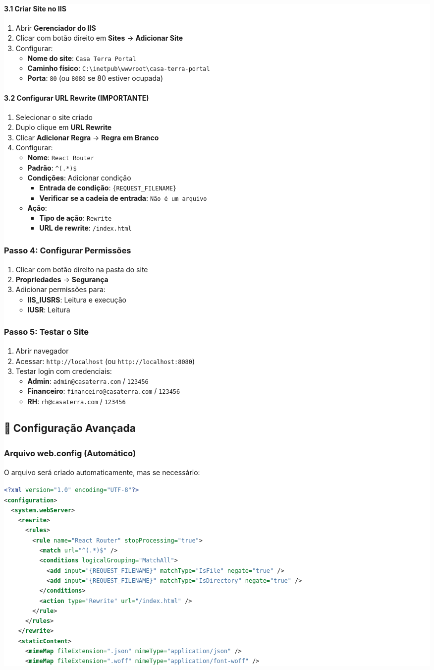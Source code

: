 #### 3.1 Criar Site no IIS
1. Abrir **Gerenciador do IIS**
2. Clicar com botão direito em **Sites** → **Adicionar Site**
3. Configurar:
   - **Nome do site**: `Casa Terra Portal`
   - **Caminho físico**: `C:\inetpub\wwwroot\casa-terra-portal`
   - **Porta**: `80` (ou `8080` se 80 estiver ocupada)

#### 3.2 Configurar URL Rewrite (IMPORTANTE)
1. Selecionar o site criado
2. Duplo clique em **URL Rewrite**
3. Clicar **Adicionar Regra** → **Regra em Branco**
4. Configurar:
   - **Nome**: `React Router`
   - **Padrão**: `^(.*)$`
   - **Condições**: Adicionar condição
     - **Entrada de condição**: `{REQUEST_FILENAME}`
     - **Verificar se a cadeia de entrada**: `Não é um arquivo`
   - **Ação**:
     - **Tipo de ação**: `Rewrite`
     - **URL de rewrite**: `/index.html`

### Passo 4: Configurar Permissões

1. Clicar com botão direito na pasta do site
2. **Propriedades** → **Segurança**
3. Adicionar permissões para:
   - **IIS_IUSRS**: Leitura e execução
   - **IUSR**: Leitura

### Passo 5: Testar o Site

1. Abrir navegador
2. Acessar: `http://localhost` (ou `http://localhost:8080`)
3. Testar login com credenciais:
   - **Admin**: `admin@casaterra.com` / `123456`
   - **Financeiro**: `financeiro@casaterra.com` / `123456`
   - **RH**: `rh@casaterra.com` / `123456`

## 🔧 Configuração Avançada

### Arquivo web.config (Automático)
O arquivo será criado automaticamente, mas se necessário:

```xml
<?xml version="1.0" encoding="UTF-8"?>
<configuration>
  <system.webServer>
    <rewrite>
      <rules>
        <rule name="React Router" stopProcessing="true">
          <match url="^(.*)$" />
          <conditions logicalGrouping="MatchAll">
            <add input="{REQUEST_FILENAME}" matchType="IsFile" negate="true" />
            <add input="{REQUEST_FILENAME}" matchType="IsDirectory" negate="true" />
          </conditions>
          <action type="Rewrite" url="/index.html" />
        </rule>
      </rules>
    </rewrite>
    <staticContent>
      <mimeMap fileExtension=".json" mimeType="application/json" />
      <mimeMap fileExtension=".woff" mimeType="application/font-woff" />
```